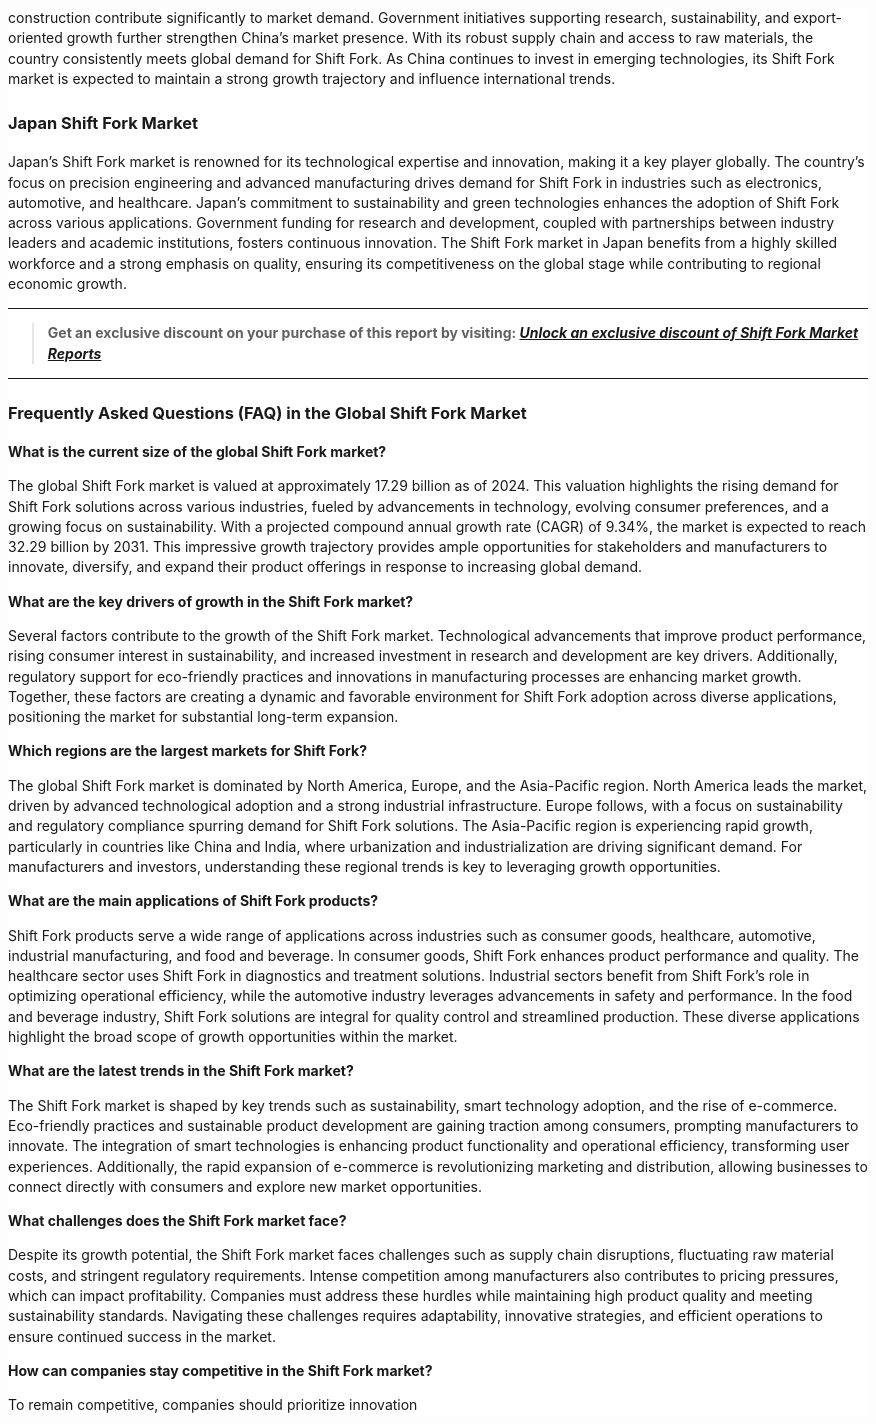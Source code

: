 construction contribute significantly to market demand. Government initiatives supporting research, sustainability, and export-oriented growth further strengthen China&rsquo;s market presence. With its robust supply chain and access to raw materials, the country consistently meets global demand for Shift Fork. As China continues to invest in emerging technologies, its Shift Fork market is expected to maintain a strong growth trajectory and influence international trends.</p><h3>Japan Shift Fork Market</h3><p>Japan&rsquo;s Shift Fork market is renowned for its technological expertise and innovation, making it a key player globally. The country&rsquo;s focus on precision engineering and advanced manufacturing drives demand for Shift Fork in industries such as electronics, automotive, and healthcare. Japan&rsquo;s commitment to sustainability and green technologies enhances the adoption of Shift Fork across various applications. Government funding for research and development, coupled with partnerships between industry leaders and academic institutions, fosters continuous innovation. The Shift Fork market in Japan benefits from a highly skilled workforce and a strong emphasis on quality, ensuring its competitiveness on the global stage while contributing to regional economic growth.</p><hr /><blockquote><p><strong>Get an exclusive discount on your purchase of this report by visiting: <em><a href="://marketresearchpulse.com/ask-for-discount/13255?utm_source=Github&amp;utm_medium=030">Unlock an exclusive discount of Shift Fork Market Reports</a></em>&nbsp;</strong></p></blockquote><hr /><h3>Frequently Asked Questions (FAQ) in the Global Shift Fork Market</h3><p><strong>What is the current size of the global Shift Fork market?</strong></p><p>The global Shift Fork market is valued at approximately 17.29 billion as of 2024. This valuation highlights the rising demand for Shift Fork solutions across various industries, fueled by advancements in technology, evolving consumer preferences, and a growing focus on sustainability. With a projected compound annual growth rate (CAGR) of 9.34%, the market is expected to reach 32.29 billion by 2031. This impressive growth trajectory provides ample opportunities for stakeholders and manufacturers to innovate, diversify, and expand their product offerings in response to increasing global demand.</p><p><strong>What are the key drivers of growth in the Shift Fork market?</strong></p><p>Several factors contribute to the growth of the Shift Fork market. Technological advancements that improve product performance, rising consumer interest in sustainability, and increased investment in research and development are key drivers. Additionally, regulatory support for eco-friendly practices and innovations in manufacturing processes are enhancing market growth. Together, these factors are creating a dynamic and favorable environment for Shift Fork adoption across diverse applications, positioning the market for substantial long-term expansion.</p><p><strong>Which regions are the largest markets for Shift Fork?</strong></p><p>The global Shift Fork market is dominated by North America, Europe, and the Asia-Pacific region. North America leads the market, driven by advanced technological adoption and a strong industrial infrastructure. Europe follows, with a focus on sustainability and regulatory compliance spurring demand for Shift Fork solutions. The Asia-Pacific region is experiencing rapid growth, particularly in countries like China and India, where urbanization and industrialization are driving significant demand. For manufacturers and investors, understanding these regional trends is key to leveraging growth opportunities.</p><p><strong>What are the main applications of Shift Fork products?</strong></p><p>Shift Fork products serve a wide range of applications across industries such as consumer goods, healthcare, automotive, industrial manufacturing, and food and beverage. In consumer goods, Shift Fork enhances product performance and quality. The healthcare sector uses Shift Fork in diagnostics and treatment solutions. Industrial sectors benefit from Shift Fork&rsquo;s role in optimizing operational efficiency, while the automotive industry leverages advancements in safety and performance. In the food and beverage industry, Shift Fork solutions are integral for quality control and streamlined production. These diverse applications highlight the broad scope of growth opportunities within the market.</p><p><strong>What are the latest trends in the Shift Fork market?</strong></p><p>The Shift Fork market is shaped by key trends such as sustainability, smart technology adoption, and the rise of e-commerce. Eco-friendly practices and sustainable product development are gaining traction among consumers, prompting manufacturers to innovate. The integration of smart technologies is enhancing product functionality and operational efficiency, transforming user experiences. Additionally, the rapid expansion of e-commerce is revolutionizing marketing and distribution, allowing businesses to connect directly with consumers and explore new market opportunities.</p><p><strong>What challenges does the Shift Fork market face?</strong></p><p>Despite its growth potential, the Shift Fork market faces challenges such as supply chain disruptions, fluctuating raw material costs, and stringent regulatory requirements. Intense competition among manufacturers also contributes to pricing pressures, which can impact profitability. Companies must address these hurdles while maintaining high product quality and meeting sustainability standards. Navigating these challenges requires adaptability, innovative strategies, and efficient operations to ensure continued success in the market.</p><p><strong>How can companies stay competitive in the Shift Fork market?</strong></p><p>To remain competitive, companies should prioritize innovation